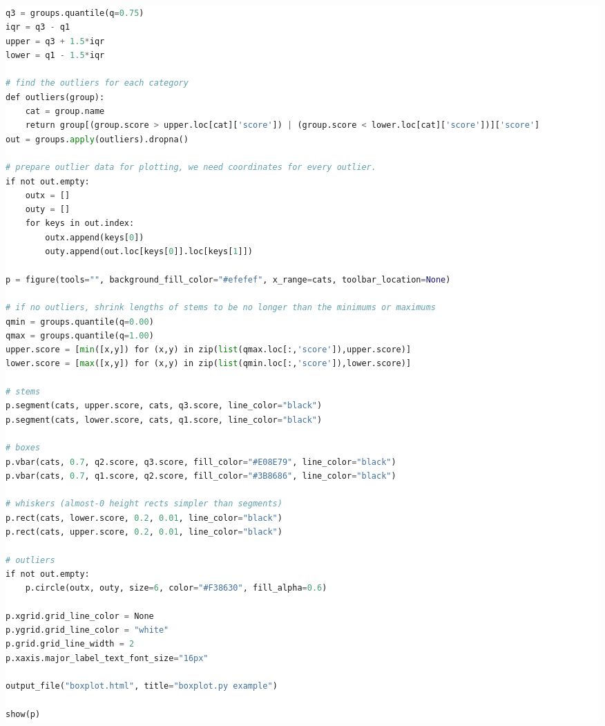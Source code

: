 ```python
q3 = groups.quantile(q=0.75)
iqr = q3 - q1
upper = q3 + 1.5*iqr
lower = q1 - 1.5*iqr

# find the outliers for each category
def outliers(group):
    cat = group.name
    return group[(group.score > upper.loc[cat]['score']) | (group.score < lower.loc[cat]['score'])]['score']
out = groups.apply(outliers).dropna()

# prepare outlier data for plotting, we need coordinates for every outlier.
if not out.empty:
    outx = []
    outy = []
    for keys in out.index:
        outx.append(keys[0])
        outy.append(out.loc[keys[0]].loc[keys[1]])

p = figure(tools="", background_fill_color="#efefef", x_range=cats, toolbar_location=None)

# if no outliers, shrink lengths of stems to be no longer than the minimums or maximums
qmin = groups.quantile(q=0.00)
qmax = groups.quantile(q=1.00)
upper.score = [min([x,y]) for (x,y) in zip(list(qmax.loc[:,'score']),upper.score)]
lower.score = [max([x,y]) for (x,y) in zip(list(qmin.loc[:,'score']),lower.score)]

# stems
p.segment(cats, upper.score, cats, q3.score, line_color="black")
p.segment(cats, lower.score, cats, q1.score, line_color="black")

# boxes
p.vbar(cats, 0.7, q2.score, q3.score, fill_color="#E08E79", line_color="black")
p.vbar(cats, 0.7, q1.score, q2.score, fill_color="#3B8686", line_color="black")

# whiskers (almost-0 height rects simpler than segments)
p.rect(cats, lower.score, 0.2, 0.01, line_color="black")
p.rect(cats, upper.score, 0.2, 0.01, line_color="black")

# outliers
if not out.empty:
    p.circle(outx, outy, size=6, color="#F38630", fill_alpha=0.6)

p.xgrid.grid_line_color = None
p.ygrid.grid_line_color = "white"
p.grid.grid_line_width = 2
p.xaxis.major_label_text_font_size="16px"

output_file("boxplot.html", title="boxplot.py example")

show(p)
```